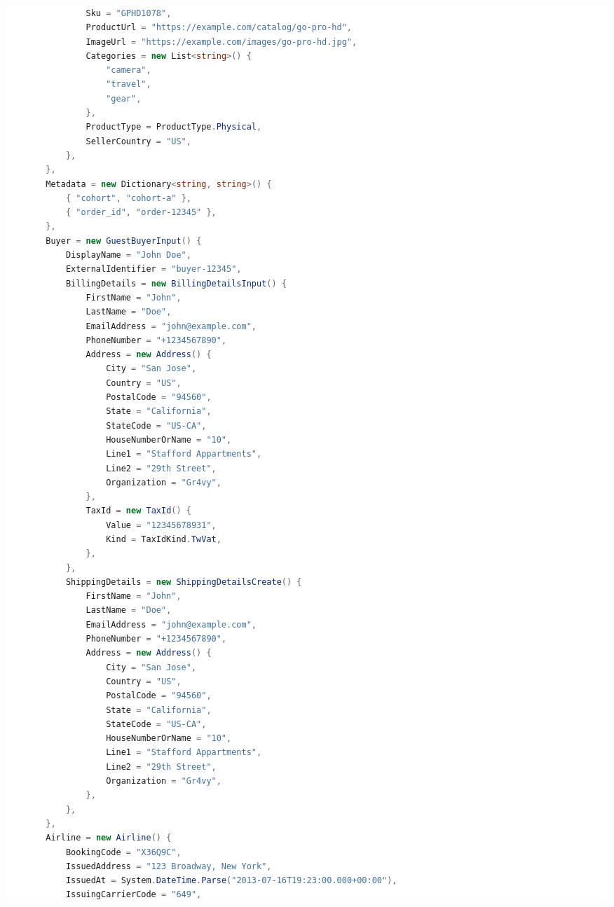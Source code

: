 ```csharp
                Sku = "GPHD1078",
                ProductUrl = "https://example.com/catalog/go-pro-hd",
                ImageUrl = "https://example.com/images/go-pro-hd.jpg",
                Categories = new List<string>() {
                    "camera",
                    "travel",
                    "gear",
                },
                ProductType = ProductType.Physical,
                SellerCountry = "US",
            },
        },
        Metadata = new Dictionary<string, string>() {
            { "cohort", "cohort-a" },
            { "order_id", "order-12345" },
        },
        Buyer = new GuestBuyerInput() {
            DisplayName = "John Doe",
            ExternalIdentifier = "buyer-12345",
            BillingDetails = new BillingDetailsInput() {
                FirstName = "John",
                LastName = "Doe",
                EmailAddress = "john@example.com",
                PhoneNumber = "+1234567890",
                Address = new Address() {
                    City = "San Jose",
                    Country = "US",
                    PostalCode = "94560",
                    State = "California",
                    StateCode = "US-CA",
                    HouseNumberOrName = "10",
                    Line1 = "Stafford Appartments",
                    Line2 = "29th Street",
                    Organization = "Gr4vy",
                },
                TaxId = new TaxId() {
                    Value = "12345678931",
                    Kind = TaxIdKind.TwVat,
                },
            },
            ShippingDetails = new ShippingDetailsCreate() {
                FirstName = "John",
                LastName = "Doe",
                EmailAddress = "john@example.com",
                PhoneNumber = "+1234567890",
                Address = new Address() {
                    City = "San Jose",
                    Country = "US",
                    PostalCode = "94560",
                    State = "California",
                    StateCode = "US-CA",
                    HouseNumberOrName = "10",
                    Line1 = "Stafford Appartments",
                    Line2 = "29th Street",
                    Organization = "Gr4vy",
                },
            },
        },
        Airline = new Airline() {
            BookingCode = "X36Q9C",
            IssuedAddress = "123 Broadway, New York",
            IssuedAt = System.DateTime.Parse("2013-07-16T19:23:00.000+00:00"),
            IssuingCarrierCode = "649",
```